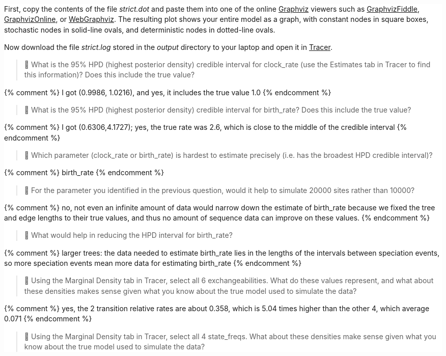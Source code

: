First, copy the contents of the file _strict.dot_ and paste them into one of the online [Graphviz](https://www.graphviz.org) viewers such as [GraphvizFiddle](https://stamm-wilbrandt.de/GraphvizFiddle/), [GraphvizOnline](https://dreampuf.github.io/GraphvizOnline), or [WebGraphviz](http://www.webgraphviz.com). The resulting plot shows your entire model as a graph, with constant nodes in square boxes, stochastic nodes in solid-line ovals, and deterministic nodes in dotted-line ovals.

Now download the file _strict.log_ stored in the _output_ directory to your laptop and open it in [Tracer](https://www.beast2.org/tracer-2/).

> :thinking: What is the 95% HPD (highest posterior density) credible interval for clock_rate (use the Estimates tab in Tracer to find this information)? Does this include the true value? 

{% comment %}
I got (0.9986, 1.0216), and yes, it includes the true value 1.0
{% endcomment %}

> :thinking: What is the 95% HPD (highest posterior density) credible interval for birth_rate? Does this include the true value?

{% comment %}
I got (0.6306,4.1727); yes, the true rate was 2.6, which is close to the middle of the credible interval
{% endcomment %}

> :thinking: Which parameter (clock_rate or birth_rate) is hardest to estimate precisely (i.e. has the broadest HPD credible interval)? 

{% comment %}
birth_rate
{% endcomment %}

> :thinking: For the parameter you identified in the previous question, would it help to simulate 20000 sites rather than 10000? 

{% comment %}
no, not even an infinite amount of data would narrow down the estimate of birth_rate because we fixed the tree and edge lengths to their true values, and thus no amount of sequence data can improve on these values.
{% endcomment %}

> :thinking: What would help in reducing the HPD interval for birth_rate? 

{% comment %}
larger trees: the data needed to estimate birth_rate lies in the lengths of the intervals between speciation events, so more speciation events mean more data for estimating birth_rate
{% endcomment %}

> :thinking: Using the Marginal Density tab in Tracer, select all 6 exchangeabilities. What do these values represent, and what about these densities makes sense given what you know about the true model used to simulate the data? 

{% comment %}
yes, the 2 transition relative rates are about 0.358, which is 5.04 times higher than the other 4, which average 0.071
{% endcomment %}

> :thinking: Using the Marginal Density tab in Tracer, select all 4 state_freqs. What about these densities make sense given what you know about the true model used to simulate the data?
